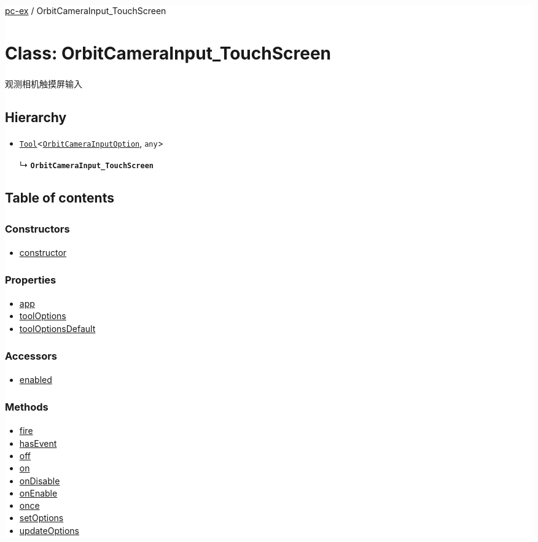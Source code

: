 [pc-ex](https://github.com/TheFBplus/pc-ex/blob/master/docs/md/README.md) / OrbitCameraInput\_TouchScreen

# Class: OrbitCameraInput\_TouchScreen

观测相机触摸屏输入

## Hierarchy

- [`Tool`](https://github.com/TheFBplus/pc-ex/blob/master/docs/md/classes/Tool.md)<[`OrbitCameraInputOption`](https://github.com/TheFBplus/pc-ex/blob/master/docs/md/interfaces/OrbitCameraInputOption.md), `any`\>

  ↳ **`OrbitCameraInput_TouchScreen`**

## Table of contents

### Constructors

- [constructor](https://github.com/TheFBplus/pc-ex/blob/master/docs/md/classes/OrbitCameraInput_TouchScreen.md#constructor)

### Properties

- [app](https://github.com/TheFBplus/pc-ex/blob/master/docs/md/classes/OrbitCameraInput_TouchScreen.md#app)
- [toolOptions](https://github.com/TheFBplus/pc-ex/blob/master/docs/md/classes/OrbitCameraInput_TouchScreen.md#tooloptions)
- [toolOptionsDefault](https://github.com/TheFBplus/pc-ex/blob/master/docs/md/classes/OrbitCameraInput_TouchScreen.md#tooloptionsdefault)

### Accessors

- [enabled](https://github.com/TheFBplus/pc-ex/blob/master/docs/md/classes/OrbitCameraInput_TouchScreen.md#enabled)

### Methods

- [fire](https://github.com/TheFBplus/pc-ex/blob/master/docs/md/classes/OrbitCameraInput_TouchScreen.md#fire)
- [hasEvent](https://github.com/TheFBplus/pc-ex/blob/master/docs/md/classes/OrbitCameraInput_TouchScreen.md#hasevent)
- [off](https://github.com/TheFBplus/pc-ex/blob/master/docs/md/classes/OrbitCameraInput_TouchScreen.md#off)
- [on](https://github.com/TheFBplus/pc-ex/blob/master/docs/md/classes/OrbitCameraInput_TouchScreen.md#on)
- [onDisable](https://github.com/TheFBplus/pc-ex/blob/master/docs/md/classes/OrbitCameraInput_TouchScreen.md#ondisable)
- [onEnable](https://github.com/TheFBplus/pc-ex/blob/master/docs/md/classes/OrbitCameraInput_TouchScreen.md#onenable)
- [once](https://github.com/TheFBplus/pc-ex/blob/master/docs/md/classes/OrbitCameraInput_TouchScreen.md#once)
- [setOptions](https://github.com/TheFBplus/pc-ex/blob/master/docs/md/classes/OrbitCameraInput_TouchScreen.md#setoptions)
- [updateOptions](https://github.com/TheFBplus/pc-ex/blob/master/docs/md/classes/OrbitCameraInput_TouchScreen.md#updateoptions)
